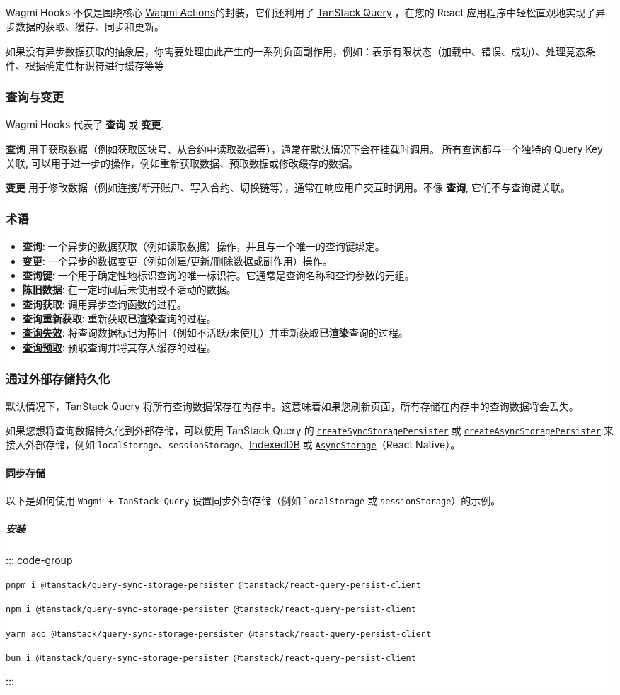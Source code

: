 Wagmi Hooks 不仅是围绕核心 [Wagmi Actions](/core/api/actions)的封装，它们还利用了 [TanStack Query](https://tanstack.com/query/v5) ，在您的 React 应用程序中轻松直观地实现了异步数据的获取、缓存、同步和更新。

如果没有异步数据获取的抽象层，你需要处理由此产生的一系列负面副作用，例如：表示有限状态（加载中、错误、成功）、处理竞态条件、根据确定性标识符进行缓存等等

### 查询与变更

Wagmi Hooks 代表了 **查询** 或 **变更**.

**查询** 用于获取数据（例如获取区块号、从合约中读取数据等），通常在默认情况下会在挂载时调用。 所有查询都与一个独特的 [Query Key](#query-keys) 关联, 可以用于进一步的操作，例如重新获取数据、预取数据或修改缓存的数据。

**变更** 用于修改数据（例如连接/断开账户、写入合约、切换链等），通常在响应用户交互时调用。不像 **查询**, 它们不与查询键关联。

### 术语

- **查询**: 一个异步的数据获取（例如读取数据）操作，并且与一个唯一的查询键绑定。
- **变更**: 一个异步的数据变更（例如创建/更新/删除数据或副作用）操作。
- **查询键**: 一个用于确定性地标识查询的唯一标识符。它通常是查询名称和查询参数的元组。
- **陈旧数据**: 在一定时间后未使用或不活动的数据。
- **查询获取**: 调用异步查询函数的过程。
- **查询重新获取**: 重新获取**已渲染**查询的过程。
- **[查询失效](https://tanstack.com/query/v5/docs/react/guides/query-invalidation)**: 将查询数据标记为陈旧（例如不活跃/未使用）并重新获取**已渲染**查询的过程。
- **[查询预取](https://tanstack.com/query/v5/docs/react/guides/prefetching)**: 预取查询并将其存入缓存的过程。

### 通过外部存储持久化

默认情况下，TanStack Query 将所有查询数据保存在内存中。这意味着如果您刷新页面，所有存储在内存中的查询数据将会丢失。

如果您想将查询数据持久化到外部存储，可以使用 TanStack Query 的 [`createSyncStoragePersister`](https://tanstack.com/query/v5/docs/react/plugins/createSyncStoragePersister) 或 [`createAsyncStoragePersister`](https://tanstack.com/query/v5/docs/react/plugins/createAsyncStoragePersister) 来接入外部存储，例如 `localStorage`、`sessionStorage`、[IndexedDB](https://developer.mozilla.org/en-US/docs/Web/API/IndexedDB_API) 或 [`AsyncStorage`](https://reactnative.dev/docs/asyncstorage)（React Native）。

#### 同步存储

以下是如何使用 `Wagmi + TanStack Query` 设置同步外部存储（例如 `localStorage` 或 `sessionStorage`）的示例。

##### 安装

::: code-group
```bash [pnpm]
pnpm i @tanstack/query-sync-storage-persister @tanstack/react-query-persist-client
```

```bash [npm]
npm i @tanstack/query-sync-storage-persister @tanstack/react-query-persist-client
```

```bash [yarn]
yarn add @tanstack/query-sync-storage-persister @tanstack/react-query-persist-client
```

```bash [bun]
bun i @tanstack/query-sync-storage-persister @tanstack/react-query-persist-client
```
:::
